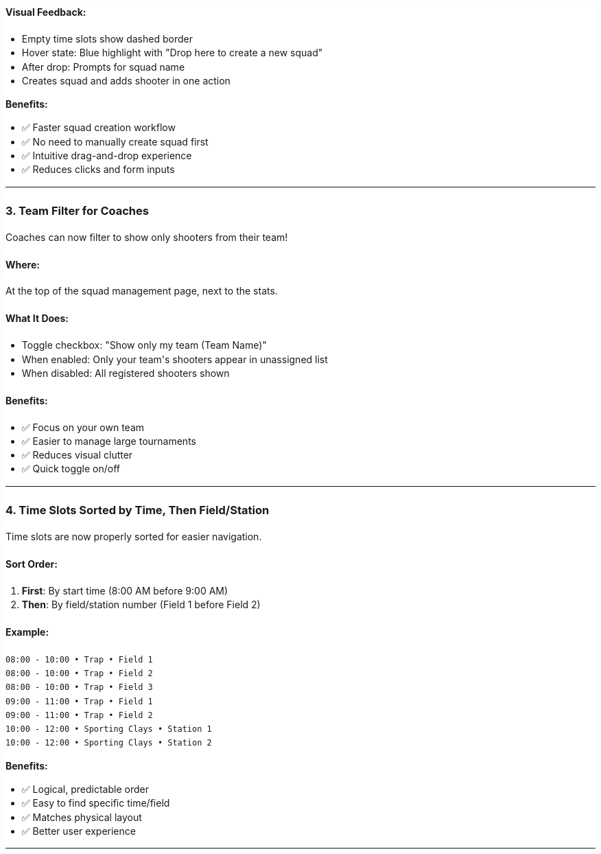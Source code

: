 #### **Visual Feedback:**
- Empty time slots show dashed border
- Hover state: Blue highlight with "Drop here to create a new squad"
- After drop: Prompts for squad name
- Creates squad and adds shooter in one action

**Benefits:**
- ✅ Faster squad creation workflow
- ✅ No need to manually create squad first
- ✅ Intuitive drag-and-drop experience
- ✅ Reduces clicks and form inputs

---

### **3. Team Filter for Coaches**
Coaches can now filter to show only shooters from their team!

#### **Where:**
At the top of the squad management page, next to the stats.

#### **What It Does:**
- Toggle checkbox: "Show only my team (Team Name)"
- When enabled: Only your team's shooters appear in unassigned list
- When disabled: All registered shooters shown

#### **Benefits:**
- ✅ Focus on your own team
- ✅ Easier to manage large tournaments
- ✅ Reduces visual clutter
- ✅ Quick toggle on/off

---

### **4. Time Slots Sorted by Time, Then Field/Station**
Time slots are now properly sorted for easier navigation.

#### **Sort Order:**
1. **First**: By start time (8:00 AM before 9:00 AM)
2. **Then**: By field/station number (Field 1 before Field 2)

#### **Example:**
```
08:00 - 10:00 • Trap • Field 1
08:00 - 10:00 • Trap • Field 2
08:00 - 10:00 • Trap • Field 3
09:00 - 11:00 • Trap • Field 1
09:00 - 11:00 • Trap • Field 2
10:00 - 12:00 • Sporting Clays • Station 1
10:00 - 12:00 • Sporting Clays • Station 2
```

**Benefits:**
- ✅ Logical, predictable order
- ✅ Easy to find specific time/field
- ✅ Matches physical layout
- ✅ Better user experience

---